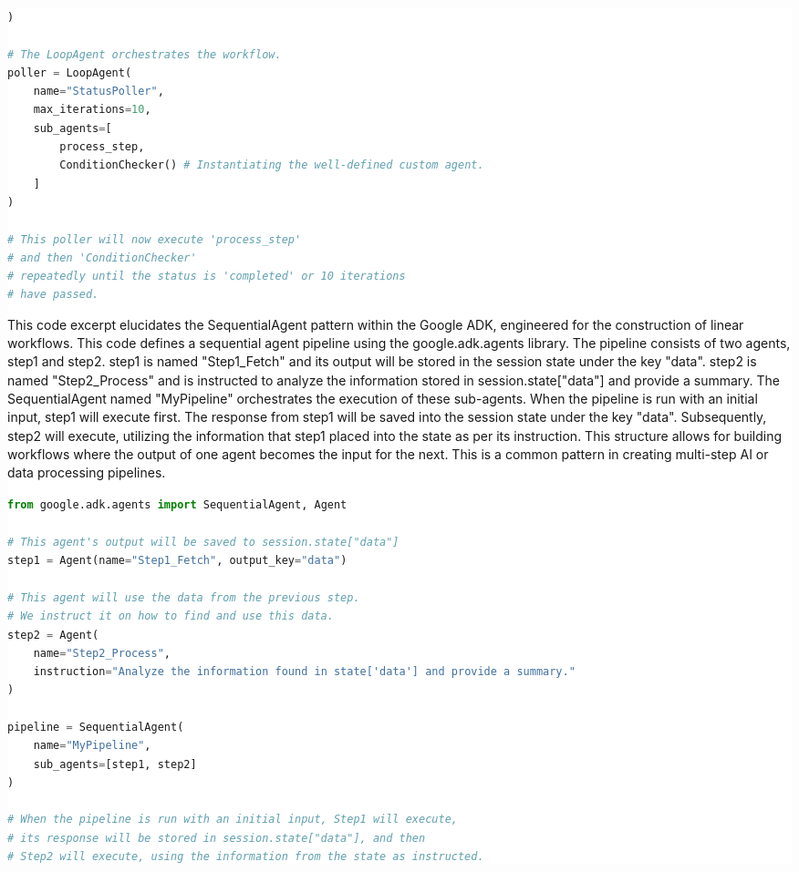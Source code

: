 ```python
)

# The LoopAgent orchestrates the workflow.
poller = LoopAgent(
    name="StatusPoller",
    max_iterations=10,
    sub_agents=[
        process_step,
        ConditionChecker() # Instantiating the well-defined custom agent.
    ]
)

# This poller will now execute 'process_step'
# and then 'ConditionChecker'
# repeatedly until the status is 'completed' or 10 iterations
# have passed.
```

This code excerpt elucidates the SequentialAgent pattern within the Google ADK, engineered for the construction of linear workflows. This code defines a sequential agent pipeline using the google.adk.agents library. The pipeline consists of two agents, step1 and step2. step1 is named "Step1\_Fetch" and its output will be stored in the session state under the key "data". step2 is named "Step2\_Process" and is instructed to analyze the information stored in session.state\["data"\] and provide a summary. The SequentialAgent named "MyPipeline" orchestrates the execution of these sub-agents. When the pipeline is run with an initial input, step1 will execute first. The response from step1 will be saved into the session state under the key "data". Subsequently, step2 will execute, utilizing the information that step1 placed into the state as per its instruction. This structure allows for building workflows where the output of one agent becomes the input for the next. This is a common pattern in creating multi-step AI or data processing pipelines. 

```python
from google.adk.agents import SequentialAgent, Agent

# This agent's output will be saved to session.state["data"]
step1 = Agent(name="Step1_Fetch", output_key="data")

# This agent will use the data from the previous step.
# We instruct it on how to find and use this data.
step2 = Agent(
    name="Step2_Process",
    instruction="Analyze the information found in state['data'] and provide a summary."
)

pipeline = SequentialAgent(
    name="MyPipeline",
    sub_agents=[step1, step2]
)

# When the pipeline is run with an initial input, Step1 will execute,
# its response will be stored in session.state["data"], and then
# Step2 will execute, using the information from the state as instructed.
```

